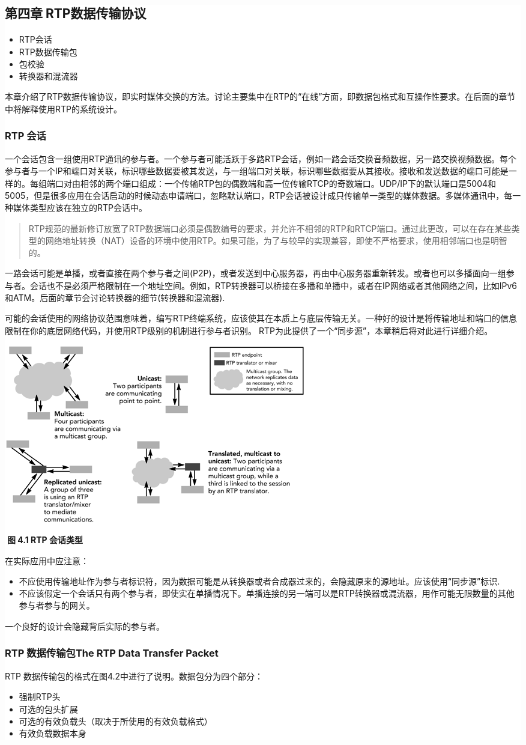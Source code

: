 ## 第四章 RTP数据传输协议

- RTP会话
- RTP数据传输包
- 包校验
- 转换器和混流器

 本章介绍了RTP数据传输协议，即实时媒体交换的方法。讨论主要集中在RTP的“在线”方面，即数据包格式和互操作性要求。在后面的章节中将解释使用RTP的系统设计。

### RTP 会话

一个会话包含一组使用RTP通讯的参与者。一个参与者可能活跃于多路RTP会话，例如一路会话交换音频数据，另一路交换视频数据。每个参与者与一个IP和端口对关联，标识哪些数据要被其发送，与一组端口对关联，标识哪些数据要从其接收。接收和发送数据的端口可能是一样的。每组端口对由相邻的两个端口组成：一个传输RTP包的偶数端和高一位传输RTCP的奇数端口。UDP/IP下的默认端口是5004和5005，但是很多应用在会话启动的时候动态申请端口，忽略默认端口，RTP会话被设计成只传输单一类型的媒体数据。多媒体通讯中，每一种媒体类型应该在独立的RTP会话中。

> RTP规范的最新修订放宽了RTP数据端口必须是偶数编号的要求，并允许不相邻的RTP和RTCP端口。通过此更改，可以在存在某些类型的网络地址转换（NAT）设备的环境中使用RTP。如果可能，为了与较早的实现兼容，即使不严格要求，使用相邻端口也是明智的。

一路会话可能是单播，或者直接在两个参与者之间(P2P)，或者发送到中心服务器，再由中心服务器重新转发。或者也可以多播面向一组参与者。会话也不是必须严格限制在一个地址空间。例如，RTP转换器可以桥接在多播和单播中，或者在IP网络或者其他网络之间，比如IPv6和ATM。后面的章节会讨论转换器的细节(转换器和混流器).

可能的会话使用的网络协议范围意味着，编写RTP终端系统，应该使其在本质上与底层传输无关。一种好的设计是将传输地址和端口的信息限制在你的底层网络代码，并使用RTP级别的机制进行参与者识别。 RTP为此提供了一个“同步源”，本章稍后将对此进行详细介绍。

![](./image/4.1.png)

​									**图 4.1 RTP 会话类型**

在实际应用中应注意：

- 不应使用传输地址作为参与者标识符，因为数据可能是从转换器或者合成器过来的，会隐藏原来的源地址。应该使用“同步源”标识.
- 不应该假定一个会话只有两个参与者，即使实在单播情况下。单播连接的另一端可以是RTP转换器或混流器，用作可能无限数量的其他参与者参与的网关。

一个良好的设计会隐藏背后实际的参与者。

### RTP 数据传输包The RTP Data Transfer Packet

RTP 数据传输包的格式在图4.2中进行了说明。数据包分为四个部分：
- 强制RTP头 
- 可选的包头扩展
- 可选的有效负载头（取决于所使用的有效负载格式）
- 有效负载数据本身
